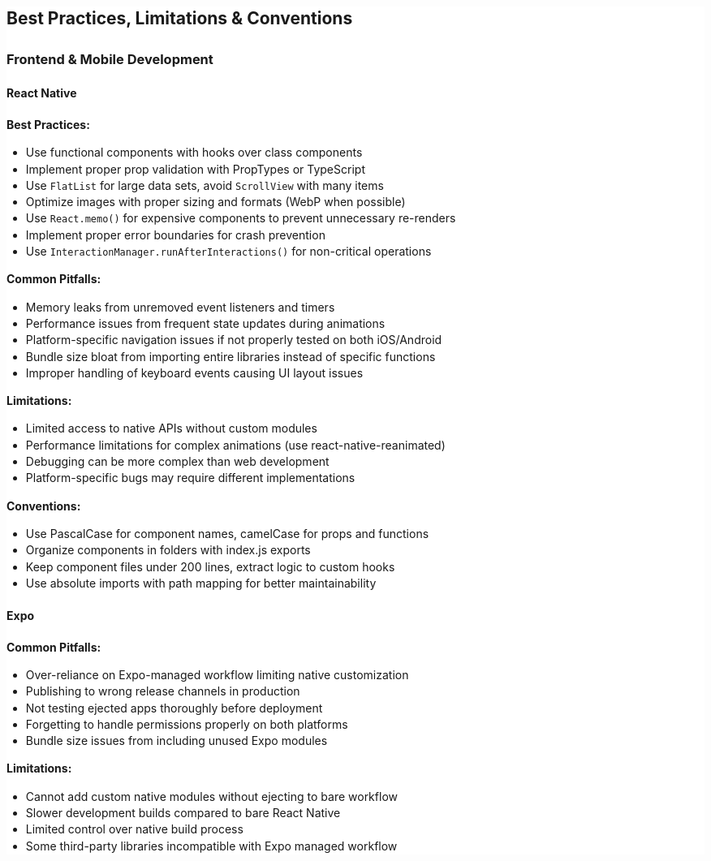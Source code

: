 ## Best Practices, Limitations & Conventions

### **Frontend & Mobile Development**

#### **React Native**

**Best Practices:**

- Use functional components with hooks over class components
- Implement proper prop validation with PropTypes or TypeScript
- Use `FlatList` for large data sets, avoid `ScrollView` with many items
- Optimize images with proper sizing and formats (WebP when possible)
- Use `React.memo()` for expensive components to prevent unnecessary re-renders
- Implement proper error boundaries for crash prevention
- Use `InteractionManager.runAfterInteractions()` for non-critical operations

**Common Pitfalls:**

- Memory leaks from unremoved event listeners and timers
- Performance issues from frequent state updates during animations
- Platform-specific navigation issues if not properly tested on both iOS/Android
- Bundle size bloat from importing entire libraries instead of specific functions
- Improper handling of keyboard events causing UI layout issues

**Limitations:**

- Limited access to native APIs without custom modules
- Performance limitations for complex animations (use react-native-reanimated)
- Debugging can be more complex than web development
- Platform-specific bugs may require different implementations

**Conventions:**

- Use PascalCase for component names, camelCase for props and functions
- Organize components in folders with index.js exports
- Keep component files under 200 lines, extract logic to custom hooks
- Use absolute imports with path mapping for better maintainability

#### **Expo**



**Common Pitfalls:**

- Over-reliance on Expo-managed workflow limiting native customization
- Publishing to wrong release channels in production
- Not testing ejected apps thoroughly before deployment
- Forgetting to handle permissions properly on both platforms
- Bundle size issues from including unused Expo modules

**Limitations:**

- Cannot add custom native modules without ejecting to bare workflow
- Slower development builds compared to bare React Native
- Limited control over native build process
- Some third-party libraries incompatible with Expo managed workflow
